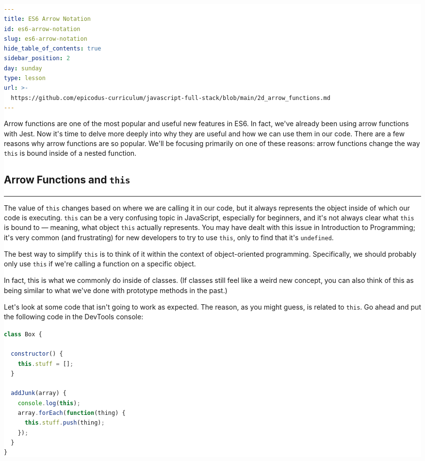 ```yaml
---
title: ES6 Arrow Notation
id: es6-arrow-notation
slug: es6-arrow-notation
hide_table_of_contents: true
sidebar_position: 2
day: sunday
type: lesson
url: >-
  https://github.com/epicodus-curriculum/javascript-full-stack/blob/main/2d_arrow_functions.md
---
```


Arrow functions are one of the most popular and useful new features in ES6. In fact, we've already been using arrow functions with Jest. Now it's time to delve more deeply into why they are useful and how we can use them in our code. There are a few reasons why arrow functions are so popular. We'll be focusing primarily on one of these reasons: arrow functions change the way `this` is bound inside of a nested function.

## Arrow Functions and `this`
---

The value of `this` changes based on where we are calling it in our code, but it always represents the object inside of which our code is executing. `this` can be a very confusing topic in JavaScript, especially for beginners, and it's not always clear what `this` is bound to — meaning, what object `this` actually represents. You may have dealt with this issue in Introduction to Programming; it's very common (and frustrating) for new developers to try to use `this`, only to find that it's `undefined`.

The best way to simplify `this` is to think of it within the context of object-oriented programming. Specifically, we should probably only use `this` if we're calling a function on a specific object.

In fact, this is what we commonly do inside of classes. (If classes still feel like a weird new concept, you can also think of this as being similar to what we've done with prototype methods in the past.)

Let's look at some code that isn't going to work as expected. The reason, as you might guess, is related to `this`. Go ahead and put the following code in the DevTools console:

```js
class Box {

  constructor() {
    this.stuff = [];
  }

  addJunk(array) {
    console.log(this);
    array.forEach(function(thing) {
      this.stuff.push(thing);
    });
  }
}
```

